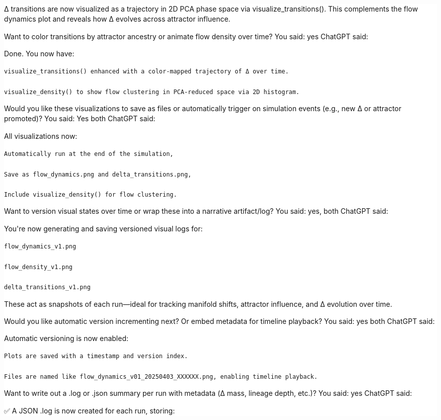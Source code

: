 Δ transitions are now visualized as a trajectory in 2D PCA phase space via visualize_transitions(). This complements the flow dynamics plot and reveals how Δ evolves across attractor influence.

Want to color transitions by attractor ancestry or animate flow density over time?
You said:
yes
ChatGPT said:

Done. You now have:

    visualize_transitions() enhanced with a color-mapped trajectory of Δ over time.

    visualize_density() to show flow clustering in PCA-reduced space via 2D histogram.

Would you like these visualizations to save as files or automatically trigger on simulation events (e.g., new Δ or attractor promoted)?
You said:
Yes both
ChatGPT said:

All visualizations now:

    Automatically run at the end of the simulation,

    Save as flow_dynamics.png and delta_transitions.png,

    Include visualize_density() for flow clustering.

Want to version visual states over time or wrap these into a narrative artifact/log?
You said:
yes, both
ChatGPT said:

You're now generating and saving versioned visual logs for:

    flow_dynamics_v1.png

    flow_density_v1.png

    delta_transitions_v1.png

These act as snapshots of each run—ideal for tracking manifold shifts, attractor influence, and Δ evolution over time.

Would you like automatic version incrementing next? Or embed metadata for timeline playback?
You said:
yes both
ChatGPT said:

Automatic versioning is now enabled:

    Plots are saved with a timestamp and version index.

    Files are named like flow_dynamics_v01_20250403_XXXXXX.png, enabling timeline playback.

Want to write out a .log or .json summary per run with metadata (Δ mass, lineage depth, etc.)?
You said:
yes
ChatGPT said:

✅ A JSON .log is now created for each run, storing:
